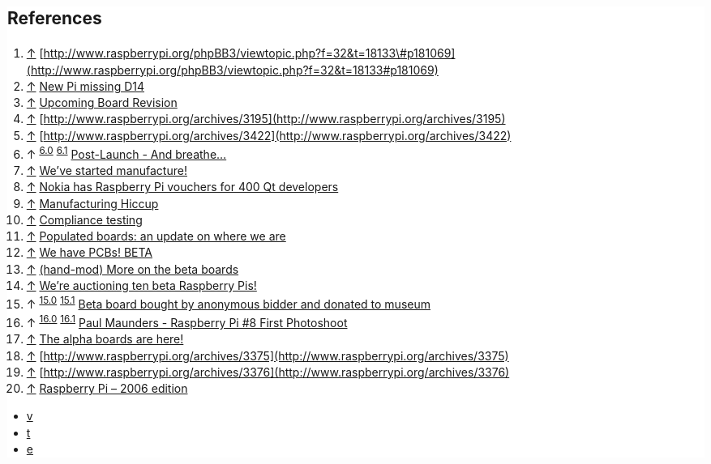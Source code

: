 ## References

1.  [↑](#cite_ref-1)
    [http://www.raspberrypi.org/phpBB3/viewtopic.php?f=32&t=18133\#p181069](http://www.raspberrypi.org/phpBB3/viewtopic.php?f=32&t=18133#p181069)
2.  [↑](#cite_ref-D14_2-0) [New Pi missing
    D14](http://www.raspberrypi.org/phpBB3/viewtopic.php?f=63&t=16365)
3.  [↑](#cite_ref-REV2.0_3-0) [Upcoming Board
    Revision](http://www.raspberrypi.org/archives/1929)
4.  [↑](#cite_ref-4)
    [http://www.raspberrypi.org/archives/3195](http://www.raspberrypi.org/archives/3195)
5.  [↑](#cite_ref-5)
    [http://www.raspberrypi.org/archives/3422](http://www.raspberrypi.org/archives/3422)
6.  ↑ <sup>[6.0](#cite_ref-postSale_6-0)</sup>
    <sup>[6.1](#cite_ref-postSale_6-1)</sup> [Post-Launch - And
    breathe…](http://www.raspberrypi.org/archives/723)
7.  [↑](#cite_ref-firstProduction_7-0) [We’ve started
    manufacture!](http://www.raspberrypi.org/archives/509)
8.  [↑](#cite_ref-nokiaDonate_8-0) [Nokia has Raspberry Pi vouchers for
    400 Qt developers](http://www.raspberrypi.org/archives/369)
9.  [↑](#cite_ref-9) [Manufacturing
    Hiccup](http://www.raspberrypi.org/archives/781)
10. [↑](#cite_ref-10) [Compliance
    testing](http://www.raspberrypi.org/archives/852)
11. [↑](#cite_ref-.23Beta_11-0) [Populated boards: an update on where we
    are](http://www.raspberrypi.org/archives/422)
12. [↑](#cite_ref-betapcb_12-0) [We have PCBs!
    BETA](http://www.raspberrypi.org/archives/389)
13. [↑](#cite_ref-betaError_13-0) [(hand-mod) More on the beta
    boards](http://www.raspberrypi.org/archives/470)
14. [↑](#cite_ref-betaebay_14-0) [We’re auctioning ten beta Raspberry
    Pis!](http://www.raspberrypi.org/archives/482)
15. ↑ <sup>[15.0](#cite_ref-.237Donated_15-0)</sup>
    <sup>[15.1](#cite_ref-.237Donated_15-1)</sup> [Beta board bought by
    anonymous bidder and donated to
    museum](http://www.raspberrypi.org/archives/503)
16. ↑ <sup>[16.0](#cite_ref-.238PaulMaunders_16-0)</sup>
    <sup>[16.1](#cite_ref-.238PaulMaunders_16-1)</sup> [Paul Maunders -
    Raspberry Pi \#8 First
    Photoshoot](http://www.pyrosoft.co.uk/blog/2012/01/13/raspberry-pi-8-first-photoshoot/)
17. [↑](#cite_ref-.23Alpha_17-0) [The alpha boards are
    here!](http://www.raspberrypi.org/archives/78)
18. [↑](#cite_ref-18)
    [http://www.raspberrypi.org/archives/3375](http://www.raspberrypi.org/archives/3375)
19. [↑](#cite_ref-19)
    [http://www.raspberrypi.org/archives/3376](http://www.raspberrypi.org/archives/3376)
20. [↑](#cite_ref-2006ed_20-0) [Raspberry Pi – 2006
    edition](http://www.raspberrypi.org/archives/264)



-   [v](http://eLinux.org/Template:Raspberry_Pi "Template:Raspberry Pi")
-   [t](http://eLinux.org/Template_talk:Raspberry_Pi "Template talk:Raspberry Pi")
-   [e](http://elinux.org/index.php?title=Template:Raspberry_Pi&action=edit)
